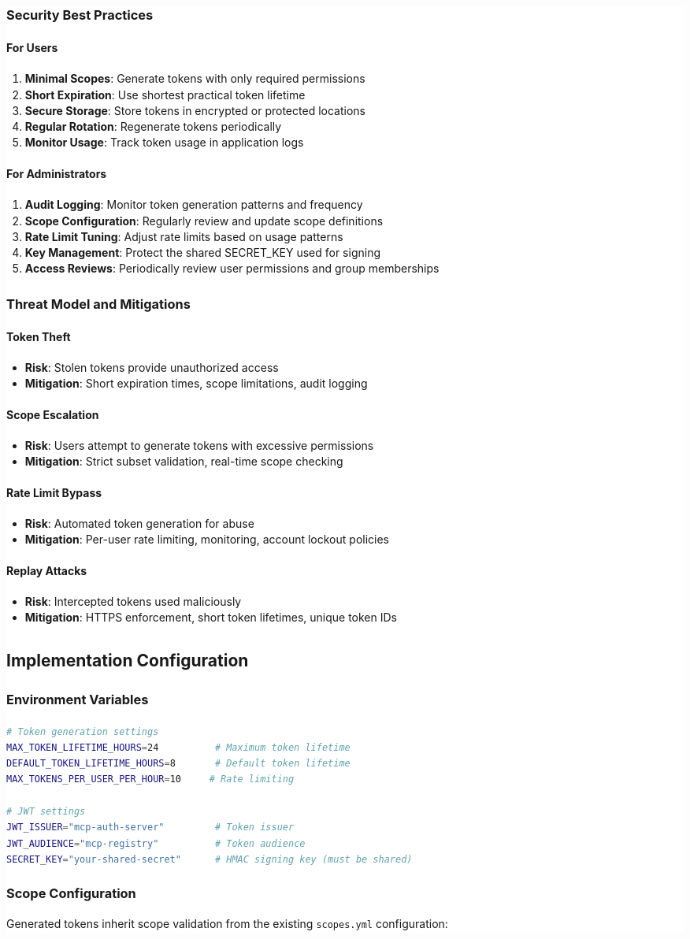 ### Security Best Practices

#### For Users
1. **Minimal Scopes**: Generate tokens with only required permissions
2. **Short Expiration**: Use shortest practical token lifetime
3. **Secure Storage**: Store tokens in encrypted or protected locations
4. **Regular Rotation**: Regenerate tokens periodically
5. **Monitor Usage**: Track token usage in application logs

#### For Administrators
1. **Audit Logging**: Monitor token generation patterns and frequency
2. **Scope Configuration**: Regularly review and update scope definitions
3. **Rate Limit Tuning**: Adjust rate limits based on usage patterns
4. **Key Management**: Protect the shared SECRET_KEY used for signing
5. **Access Reviews**: Periodically review user permissions and group memberships

### Threat Model and Mitigations

#### Token Theft
- **Risk**: Stolen tokens provide unauthorized access
- **Mitigation**: Short expiration times, scope limitations, audit logging

#### Scope Escalation
- **Risk**: Users attempt to generate tokens with excessive permissions
- **Mitigation**: Strict subset validation, real-time scope checking

#### Rate Limit Bypass
- **Risk**: Automated token generation for abuse
- **Mitigation**: Per-user rate limiting, monitoring, account lockout policies

#### Replay Attacks
- **Risk**: Intercepted tokens used maliciously
- **Mitigation**: HTTPS enforcement, short token lifetimes, unique token IDs

## Implementation Configuration

### Environment Variables
```bash
# Token generation settings
MAX_TOKEN_LIFETIME_HOURS=24          # Maximum token lifetime
DEFAULT_TOKEN_LIFETIME_HOURS=8       # Default token lifetime
MAX_TOKENS_PER_USER_PER_HOUR=10     # Rate limiting

# JWT settings
JWT_ISSUER="mcp-auth-server"         # Token issuer
JWT_AUDIENCE="mcp-registry"          # Token audience
SECRET_KEY="your-shared-secret"      # HMAC signing key (must be shared)
```

### Scope Configuration
Generated tokens inherit scope validation from the existing `scopes.yml` configuration:

